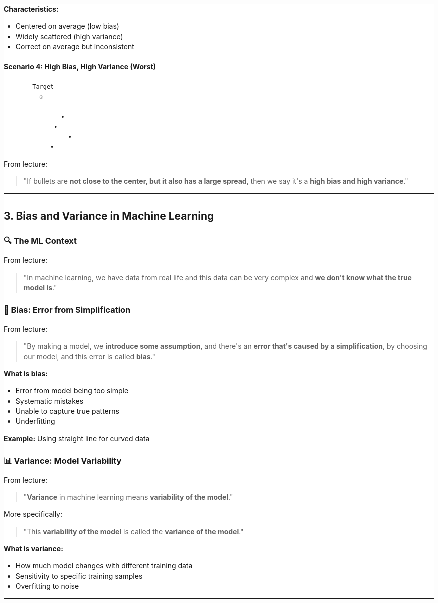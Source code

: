 **Characteristics:**
- Centered on average (low bias)
- Widely scattered (high variance)
- Correct on average but inconsistent

#### Scenario 4: High Bias, High Variance (Worst)

```
        Target
          ☉

                •
              •
                  •
             •
```

From lecture:
> "If bullets are **not close to the center, but it also has a large spread**, then we say it's a **high bias and high variance**."

---

## 3. Bias and Variance in Machine Learning

### 🔍 The ML Context

From lecture:
> "In machine learning, we have data from real life and this data can be very complex and **we don't know what the true model is**."

### 📐 Bias: Error from Simplification

From lecture:
> "By making a model, we **introduce some assumption**, and there's an **error that's caused by a simplification**, by choosing our model, and this error is called **bias**."

**What is bias:**
- Error from model being too simple
- Systematic mistakes
- Unable to capture true patterns
- Underfitting

**Example:** Using straight line for curved data

### 📊 Variance: Model Variability

From lecture:
> "**Variance** in machine learning means **variability of the model**."

More specifically:
> "This **variability of the model** is called the **variance of the model**."

**What is variance:**
- How much model changes with different training data
- Sensitivity to specific training samples
- Overfitting to noise

---